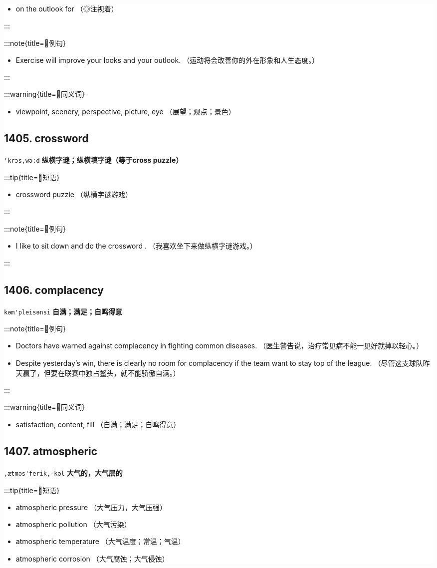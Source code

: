 - on the outlook for （◎注视着）

:::

:::note{title=🎤例句}

- Exercise will improve your looks and your outlook. （运动将会改善你的外在形象和人生态度。）

:::

:::warning{title=🤔同义词}

- viewpoint, scenery, perspective, picture, eye （展望；观点；景色）


## 1405. crossword

`'krɔs,wə:d`  **纵横字谜；纵横填字谜（等于cross puzzle）**

:::tip{title=🤩短语}

- crossword puzzle （纵横字谜游戏）

:::

:::note{title=🎤例句}

- I like to sit down and do the crossword . （我喜欢坐下来做纵横字谜游戏。）

:::

## 1406. complacency

`kəm'pleisənsi`  **自满；满足；自鸣得意**

:::note{title=🎤例句}

- Doctors have warned against complacency in fighting common diseases. （医生警告说，治疗常见病不能一见好就掉以轻心。）

- Despite yesterday’s win, there is clearly no room for complacency if the team want to stay top of the league. （尽管这支球队昨天赢了，但要在联赛中独占鳌头，就不能骄傲自满。）

:::

:::warning{title=🤔同义词}

- satisfaction, content, fill （自满；满足；自鸣得意）


## 1407. atmospheric

`,ætməs'ferik,-kəl`  **大气的，大气层的**

:::tip{title=🤩短语}

- atmospheric pressure （大气压力，大气压强）

- atmospheric pollution （大气污染）

- atmospheric temperature （大气温度；常温；气温）

- atmospheric corrosion （大气腐蚀；大气侵蚀）
